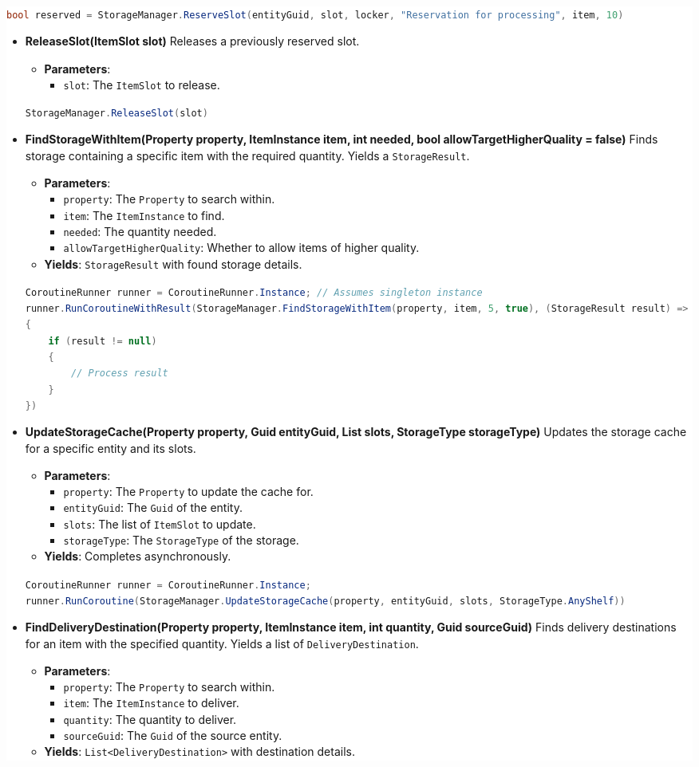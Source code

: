   ```csharp
  bool reserved = StorageManager.ReserveSlot(entityGuid, slot, locker, "Reservation for processing", item, 10)
  ```

- **ReleaseSlot(ItemSlot slot)**
  Releases a previously reserved slot.
  - **Parameters**:
    - `slot`: The `ItemSlot` to release.

  ```csharp
  StorageManager.ReleaseSlot(slot)
  ```

- **FindStorageWithItem(Property property, ItemInstance item, int needed, bool allowTargetHigherQuality = false)**
  Finds storage containing a specific item with the required quantity. Yields a `StorageResult`.
  - **Parameters**:
    - `property`: The `Property` to search within.
    - `item`: The `ItemInstance` to find.
    - `needed`: The quantity needed.
    - `allowTargetHigherQuality`: Whether to allow items of higher quality.
  - **Yields**: `StorageResult` with found storage details.

  ```csharp
  CoroutineRunner runner = CoroutineRunner.Instance; // Assumes singleton instance
  runner.RunCoroutineWithResult(StorageManager.FindStorageWithItem(property, item, 5, true), (StorageResult result) =>
  {
      if (result != null)
      {
          // Process result
      }
  })
  ```

- **UpdateStorageCache(Property property, Guid entityGuid, List<ItemSlot> slots, StorageType storageType)**
  Updates the storage cache for a specific entity and its slots.
  - **Parameters**:
    - `property`: The `Property` to update the cache for.
    - `entityGuid`: The `Guid` of the entity.
    - `slots`: The list of `ItemSlot` to update.
    - `storageType`: The `StorageType` of the storage.
  - **Yields**: Completes asynchronously.

  ```csharp
  CoroutineRunner runner = CoroutineRunner.Instance;
  runner.RunCoroutine(StorageManager.UpdateStorageCache(property, entityGuid, slots, StorageType.AnyShelf))
  ```

- **FindDeliveryDestination(Property property, ItemInstance item, int quantity, Guid sourceGuid)**
  Finds delivery destinations for an item with the specified quantity. Yields a list of `DeliveryDestination`.
  - **Parameters**:
    - `property`: The `Property` to search within.
    - `item`: The `ItemInstance` to deliver.
    - `quantity`: The quantity to deliver.
    - `sourceGuid`: The `Guid` of the source entity.
  - **Yields**: `List<DeliveryDestination>` with destination details.
